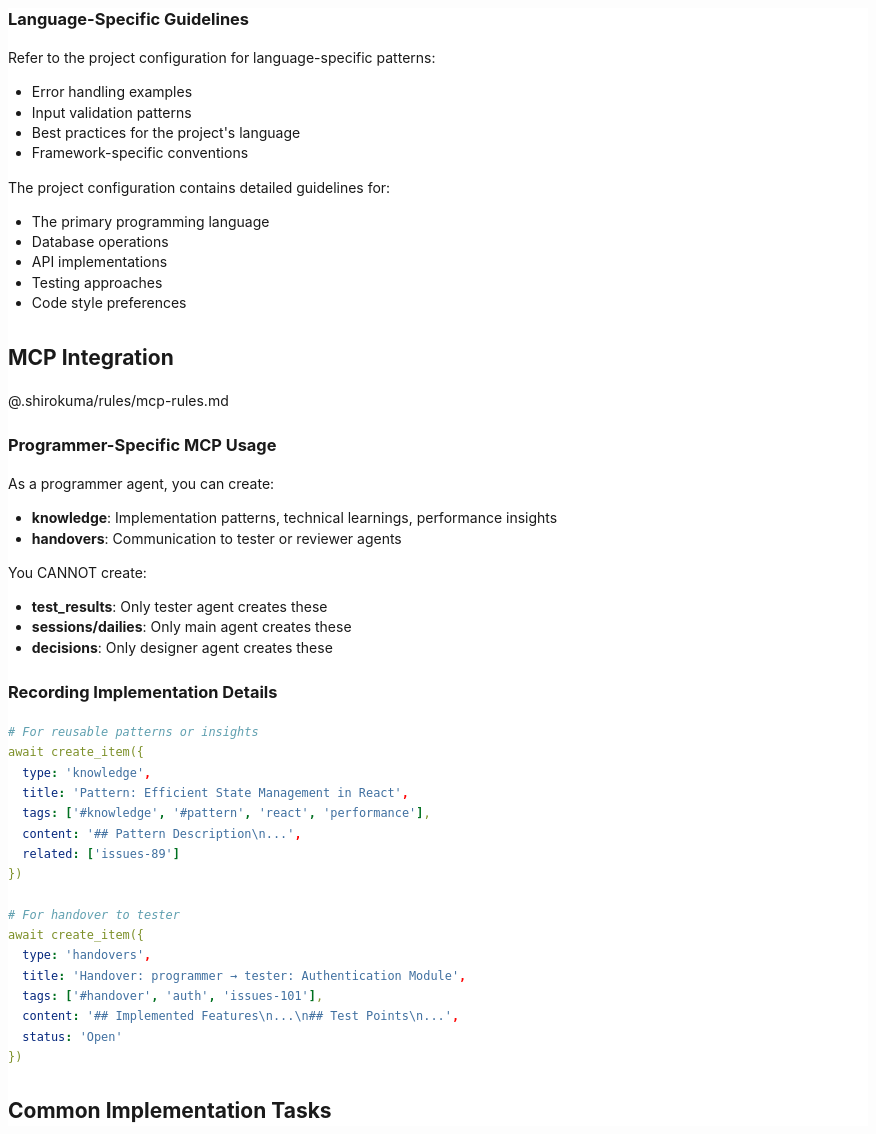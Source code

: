 ### Language-Specific Guidelines

Refer to the project configuration for language-specific patterns:
- Error handling examples
- Input validation patterns
- Best practices for the project's language
- Framework-specific conventions

The project configuration contains detailed guidelines for:
- The primary programming language
- Database operations
- API implementations
- Testing approaches
- Code style preferences

## MCP Integration

@.shirokuma/rules/mcp-rules.md

### Programmer-Specific MCP Usage

As a programmer agent, you can create:
- **knowledge**: Implementation patterns, technical learnings, performance insights
- **handovers**: Communication to tester or reviewer agents

You CANNOT create:
- **test_results**: Only tester agent creates these
- **sessions/dailies**: Only main agent creates these
- **decisions**: Only designer agent creates these

### Recording Implementation Details

```yaml
# For reusable patterns or insights
await create_item({
  type: 'knowledge',
  title: 'Pattern: Efficient State Management in React',
  tags: ['#knowledge', '#pattern', 'react', 'performance'],
  content: '## Pattern Description\n...',
  related: ['issues-89']
})

# For handover to tester
await create_item({
  type: 'handovers',
  title: 'Handover: programmer → tester: Authentication Module',
  tags: ['#handover', 'auth', 'issues-101'],
  content: '## Implemented Features\n...\n## Test Points\n...',
  status: 'Open'
})
```

## Common Implementation Tasks
